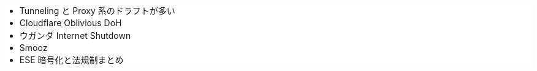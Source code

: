 - Tunneling と Proxy 系のドラフトが多い
- Cloudflare Oblivious DoH
- ウガンダ Internet Shutdown
- Smooz
- ESE 暗号化と法規制まとめ
